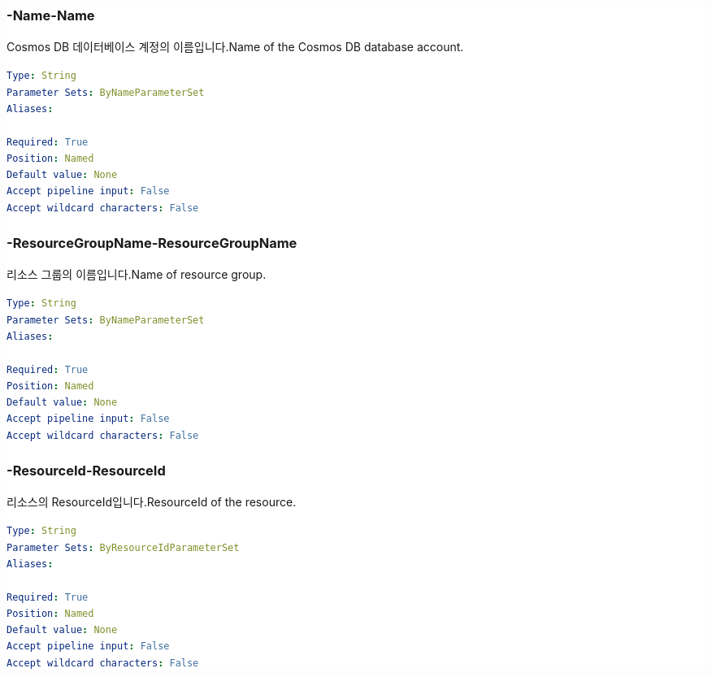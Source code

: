 ### <span data-ttu-id="53bd7-131">-Name</span><span class="sxs-lookup"><span data-stu-id="53bd7-131">-Name</span></span>
<span data-ttu-id="53bd7-132">Cosmos DB 데이터베이스 계정의 이름입니다.</span><span class="sxs-lookup"><span data-stu-id="53bd7-132">Name of the Cosmos DB database account.</span></span>

```yaml
Type: String
Parameter Sets: ByNameParameterSet
Aliases:

Required: True
Position: Named
Default value: None
Accept pipeline input: False
Accept wildcard characters: False
```

### <span data-ttu-id="53bd7-133">-ResourceGroupName</span><span class="sxs-lookup"><span data-stu-id="53bd7-133">-ResourceGroupName</span></span>
<span data-ttu-id="53bd7-134">리소스 그룹의 이름입니다.</span><span class="sxs-lookup"><span data-stu-id="53bd7-134">Name of resource group.</span></span>

```yaml
Type: String
Parameter Sets: ByNameParameterSet
Aliases:

Required: True
Position: Named
Default value: None
Accept pipeline input: False
Accept wildcard characters: False
```

### <span data-ttu-id="53bd7-135">-ResourceId</span><span class="sxs-lookup"><span data-stu-id="53bd7-135">-ResourceId</span></span>
<span data-ttu-id="53bd7-136">리소스의 ResourceId입니다.</span><span class="sxs-lookup"><span data-stu-id="53bd7-136">ResourceId of the resource.</span></span>

```yaml
Type: String
Parameter Sets: ByResourceIdParameterSet
Aliases:

Required: True
Position: Named
Default value: None
Accept pipeline input: False
Accept wildcard characters: False
```
